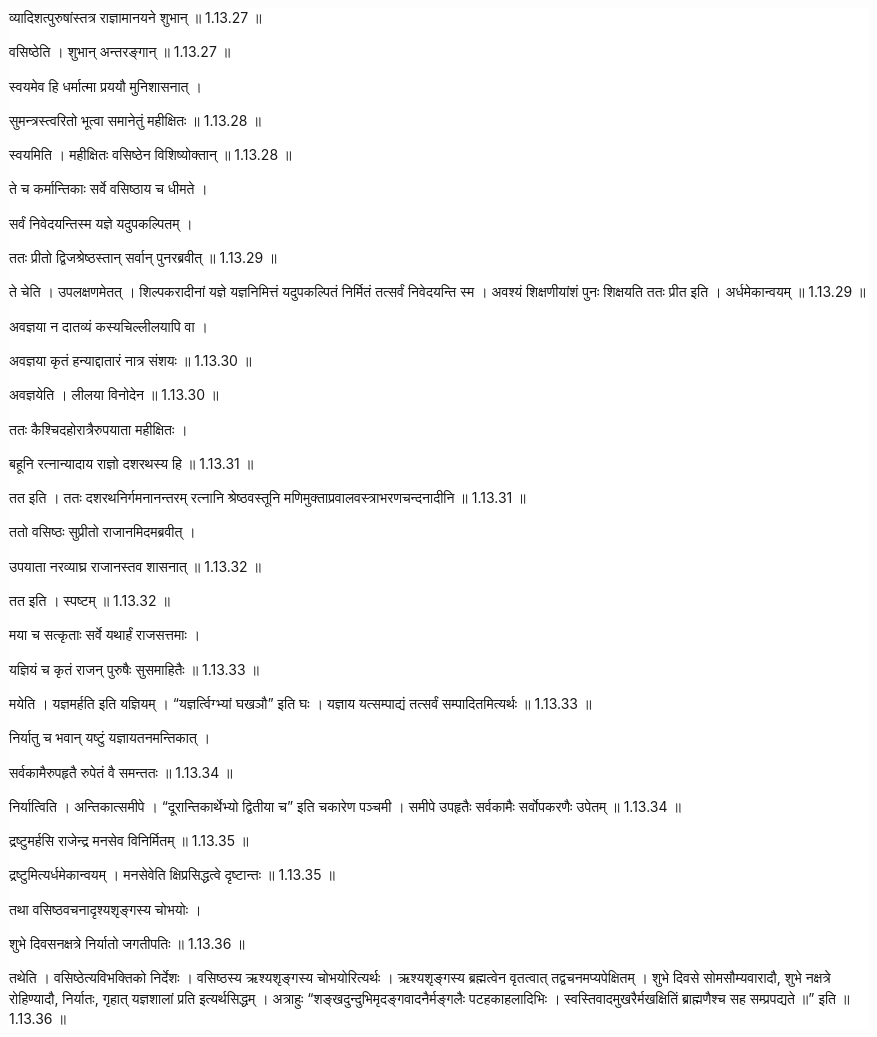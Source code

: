 व्यादिशत्पुरुषांस्तत्र राज्ञामानयने शुभान् ॥ 1.13.27 ॥

वसिष्ठेति । शुभान् अन्तरङ्गान् ॥ 1.13.27 ॥

स्वयमेव हि धर्मात्मा प्रययौ मुनिशासनात् ।

सुमन्त्रस्त्वरितो भूत्वा समानेतुं महीक्षितः ॥ 1.13.28 ॥

स्वयमिति । महीक्षितः वसिष्ठेन विशिष्योक्तान् ॥ 1.13.28 ॥

ते च कर्मान्तिकाः सर्वे वसिष्ठाय च धीमते ।

सर्वं निवेदयन्तिस्म यज्ञे यदुपकल्पितम् ।

ततः प्रीतो द्विजश्रेष्ठस्तान् सर्वान् पुनरब्रवीत् ॥ 1.13.29 ॥

ते चेति । उपलक्षणमेतत् । शिल्पकरादीनां यज्ञे यज्ञनिमित्तं यदुपकल्पितं निर्मितं तत्सर्वं निवेदयन्ति स्म । अवश्यं शिक्षणीयांशं पुनः शिक्षयति ततः प्रीत इति । अर्धमेकान्वयम् ॥ 1.13.29 ॥

अवज्ञया न दातव्यं कस्यचिल्लीलयापि वा ।

अवज्ञया कृतं हन्याद्दातारं नात्र संशयः ॥ 1.13.30 ॥

अवज्ञयेति । लीलया विनोदेन ॥ 1.13.30 ॥

ततः कैश्चिदहोरात्रैरुपयाता महीक्षितः ।

बहूनि रत्नान्यादाय राज्ञो दशरथस्य हि ॥ 1.13.31 ॥

तत इति । ततः दशरथनिर्गमनानन्तरम् रत्नानि श्रेष्ठवस्तूनि मणिमुक्ताप्रवालवस्त्राभरणचन्दनादीनि ॥ 1.13.31 ॥

ततो वसिष्ठः सुप्रीतो राजानमिदमब्रवीत् ।

उपयाता नरव्याघ्र राजानस्तव शासनात् ॥ 1.13.32 ॥

तत इति । स्पष्टम् ॥ 1.13.32 ॥

मया च सत्कृताः सर्वे यथार्हं राजसत्तमाः ।

यज्ञियं च कृतं राजन् पुरुषैः सुसमाहितैः ॥ 1.13.33 ॥

मयेति । यज्ञमर्हति इति यज्ञियम् । “यज्ञर्त्विग्भ्यां घखञौ” इति घः । यज्ञाय यत्सम्पाद्यं तत्सर्वं सम्पादितमित्यर्थः ॥ 1.13.33 ॥

निर्यातु च भवान् यष्टुं यज्ञायतनमन्तिकात् ।

सर्वकामैरुपहृतै रुपेतं वै समन्ततः ॥ 1.13.34 ॥

निर्यात्विति । अन्तिकात्समीपे । “दूरान्तिकार्थेभ्यो द्वितीया च” इति चकारेण पञ्चमी । समीपे उपहृतैः सर्वकामैः सर्वोपकरणैः उपेतम् ॥ 1.13.34 ॥

द्रष्टुमर्हसि राजेन्द्र मनसेव विनिर्मितम् ॥ 1.13.35 ॥

द्रष्टुमित्यर्धमेकान्वयम् । मनसेवेति क्षिप्रसिद्धत्वे दृष्टान्तः ॥ 1.13.35 ॥

तथा वसिष्ठवचनादृश्यशृङ्गस्य चोभयोः ।

शुभे दिवसनक्षत्रे निर्यातो जगतीपतिः ॥ 1.13.36 ॥

तथेति । वसिष्ठेत्यविभक्तिको निर्देशः । वसिष्ठस्य ऋश्यशृङ्गस्य चोभयोरित्यर्थः । ऋश्यशृङ्गस्य ब्रह्मत्वेन वृतत्वात् तद्वचनमप्यपेक्षितम् । शुभे दिवसे सोमसौम्यवारादौ, शुभे नक्षत्रे रोहिण्यादौ, निर्यातः, गृहात् यज्ञशालां प्रति इत्यर्थसिद्धम् । अत्राहुः “शङ्खदुन्दुभिमृदङ्गवादनैर्मङ्गलैः पटहकाहलादिभिः । स्वस्तिवादमुखरैर्मखक्षितिं ब्राह्मणैश्च सह सम्प्रपद्यते ॥” इति ॥ 1.13.36 ॥
